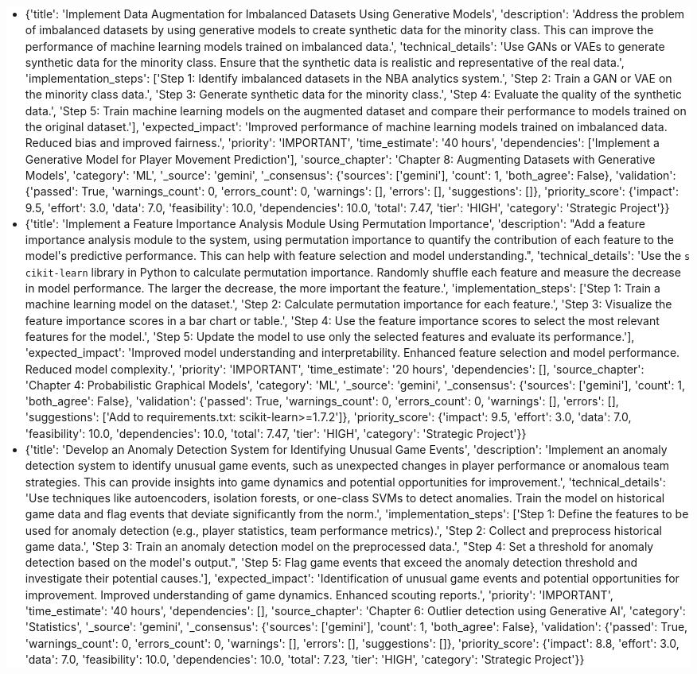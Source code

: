 - {'title': 'Implement Data Augmentation for Imbalanced Datasets Using Generative Models', 'description': 'Address the problem of imbalanced datasets by using generative models to create synthetic data for the minority class. This can improve the performance of machine learning models trained on imbalanced data.', 'technical_details': 'Use GANs or VAEs to generate synthetic data for the minority class. Ensure that the synthetic data is realistic and representative of the real data.', 'implementation_steps': ['Step 1: Identify imbalanced datasets in the NBA analytics system.', 'Step 2: Train a GAN or VAE on the minority class data.', 'Step 3: Generate synthetic data for the minority class.', 'Step 4: Evaluate the quality of the synthetic data.', 'Step 5: Train machine learning models on the augmented dataset and compare their performance to models trained on the original dataset.'], 'expected_impact': 'Improved performance of machine learning models trained on imbalanced data. Reduced bias and improved fairness.', 'priority': 'IMPORTANT', 'time_estimate': '40 hours', 'dependencies': ['Implement a Generative Model for Player Movement Prediction'], 'source_chapter': 'Chapter 8: Augmenting Datasets with Generative Models', 'category': 'ML', '_source': 'gemini', '_consensus': {'sources': ['gemini'], 'count': 1, 'both_agree': False}, 'validation': {'passed': True, 'warnings_count': 0, 'errors_count': 0, 'warnings': [], 'errors': [], 'suggestions': []}, 'priority_score': {'impact': 9.5, 'effort': 3.0, 'data': 7.0, 'feasibility': 10.0, 'dependencies': 10.0, 'total': 7.47, 'tier': 'HIGH', 'category': 'Strategic Project'}}
- {'title': 'Implement a Feature Importance Analysis Module Using Permutation Importance', 'description': "Add a feature importance analysis module to the system, using permutation importance to quantify the contribution of each feature to the model's predictive performance. This can help with feature selection and model understanding.", 'technical_details': 'Use the `scikit-learn` library in Python to calculate permutation importance. Randomly shuffle each feature and measure the decrease in model performance. The larger the decrease, the more important the feature.', 'implementation_steps': ['Step 1: Train a machine learning model on the dataset.', 'Step 2: Calculate permutation importance for each feature.', 'Step 3: Visualize the feature importance scores in a bar chart or table.', 'Step 4: Use the feature importance scores to select the most relevant features for the model.', 'Step 5: Update the model to use only the selected features and evaluate its performance.'], 'expected_impact': 'Improved model understanding and interpretability. Enhanced feature selection and model performance. Reduced model complexity.', 'priority': 'IMPORTANT', 'time_estimate': '20 hours', 'dependencies': [], 'source_chapter': 'Chapter 4: Probabilistic Graphical Models', 'category': 'ML', '_source': 'gemini', '_consensus': {'sources': ['gemini'], 'count': 1, 'both_agree': False}, 'validation': {'passed': True, 'warnings_count': 0, 'errors_count': 0, 'warnings': [], 'errors': [], 'suggestions': ['Add to requirements.txt: scikit-learn>=1.7.2']}, 'priority_score': {'impact': 9.5, 'effort': 3.0, 'data': 7.0, 'feasibility': 10.0, 'dependencies': 10.0, 'total': 7.47, 'tier': 'HIGH', 'category': 'Strategic Project'}}
- {'title': 'Develop an Anomaly Detection System for Identifying Unusual Game Events', 'description': 'Implement an anomaly detection system to identify unusual game events, such as unexpected changes in player performance or anomalous team strategies. This can provide insights into game dynamics and potential opportunities for improvement.', 'technical_details': 'Use techniques like autoencoders, isolation forests, or one-class SVMs to detect anomalies. Train the model on historical game data and flag events that deviate significantly from the norm.', 'implementation_steps': ['Step 1: Define the features to be used for anomaly detection (e.g., player statistics, team performance metrics).', 'Step 2: Collect and preprocess historical game data.', 'Step 3: Train an anomaly detection model on the preprocessed data.', "Step 4: Set a threshold for anomaly detection based on the model's output.", 'Step 5: Flag game events that exceed the anomaly detection threshold and investigate their potential causes.'], 'expected_impact': 'Identification of unusual game events and potential opportunities for improvement. Improved understanding of game dynamics. Enhanced scouting reports.', 'priority': 'IMPORTANT', 'time_estimate': '40 hours', 'dependencies': [], 'source_chapter': 'Chapter 6: Outlier detection using Generative AI', 'category': 'Statistics', '_source': 'gemini', '_consensus': {'sources': ['gemini'], 'count': 1, 'both_agree': False}, 'validation': {'passed': True, 'warnings_count': 0, 'errors_count': 0, 'warnings': [], 'errors': [], 'suggestions': []}, 'priority_score': {'impact': 8.8, 'effort': 3.0, 'data': 7.0, 'feasibility': 10.0, 'dependencies': 10.0, 'total': 7.23, 'tier': 'HIGH', 'category': 'Strategic Project'}}